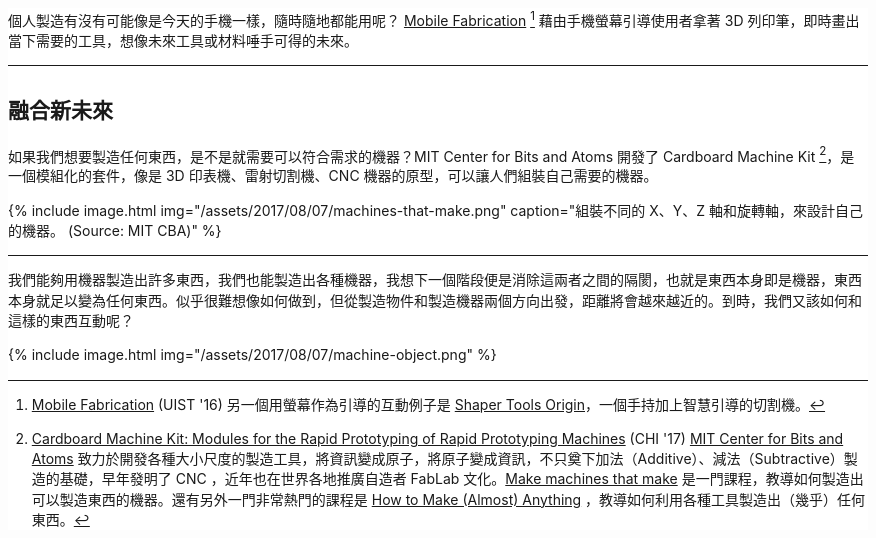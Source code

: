 個人製造有沒有可能像是今天的手機一樣，隨時隨地都能用呢？ [Mobile Fabrication](https://hpi.de/baudisch/projects/pervasive-fabrication.html) [^6] 藉由手機螢幕引導使用者拿著 3D 列印筆，即時畫出當下需要的工具，想像未來工具或材料唾手可得的未來。

<div class="video-wrapper">
  <iframe width="640" height="360" src="https://www.youtube.com/embed/KK_iX-MbE3Q" frameborder="0" allowfullscreen></iframe>
</div>

---

## 融合新未來

如果我們想要製造任何東西，是不是就需要可以符合需求的機器？MIT Center for Bits and Atoms 開發了 Cardboard Machine Kit [^7]，是一個模組化的套件，像是 3D 印表機、雷射切割機、CNC 機器的原型，可以讓人們組裝自己需要的機器。

{% include image.html
           img="/assets/2017/08/07/machines-that-make.png"
           caption="組裝不同的 X、Y、Z 軸和旋轉軸，來設計自己的機器。 (Source: MIT CBA)" %}

<div class="video-wrapper">
     <iframe src="https://player.vimeo.com/video/139379884" width="640" height="360" frameborder="0" webkitallowfullscreen mozallowfullscreen allowfullscreen></iframe>
</div>

---

我們能夠用機器製造出許多東西，我們也能製造出各種機器，我想下一個階段便是消除這兩者之間的隔閡，也就是東西本身即是機器，東西本身就足以變為任何東西。似乎很難想像如何做到，但從製造物件和製造機器兩個方向出發，距離將會越來越近的。到時，我們又該如何和這樣的東西互動呢？

{% include image.html
           img="/assets/2017/08/07/machine-object.png" %}

[^1]: [Printed Optics: 3D Printing of Embedded Optical Elements for Interactive Devices](https://www.disneyresearch.com/project/printed-optics/) (UIST '12) 另外 Disney Research 也用 3D 印表機做出任意形狀的喇叭：[3D Printed Interactive Speakers](https://www.disneyresearch.com/project/printed-speakers/)。

[^2]: [Cilllia: 3D Printed Micro-Pillar Structures for Surface Texture, Actuation and Sensing](http://tangible.media.mit.edu/project/cilllia/) (CHI '16)

[^3]: [Interactive Fabrication: New Interfaces for Digital Fabrication](https://dl.acm.org/citation.cfm?id=1935716) (TEI '11)

[^4]: 德國 Hasso-Plattner-Institut 領導人機互動實驗室的 Patrick Baudisch 教授在演講 [The Six Challenges in Personal Fabrication](https://www.youtube.com/watch?v=VTKTCAjWa2I) 中試著從 3D 列印、雷射切割機等越來越便宜、快速的設備，畫出了從個人電腦，到個人製造的未來理想，以及我們面對的挑戰。

[^5]: [Protopiper: Physically Sketching Room-Sized Objects at Actual Scale](https://hpi.de/baudisch/projects/protopiper.html) (UIST '15) 更大尺度的互動製造，可以參考 [Architecture-Scale Human-Assisted Additive Manufacturing](http://www-ui.is.s.u-tokyo.ac.jp/~takami/project/stik/index_eng.html) 用「竹筷」來當巨型 3D 列印的材料，加上電腦投影輔助，蓋出一棟房子。

[^6]: [Mobile Fabrication](https://hpi.de/baudisch/projects/pervasive-fabrication.html) (UIST '16) 另一個用螢幕作為引導的互動例子是 [Shaper Tools Origin](https://shapertools.com/)，一個手持加上智慧引導的切割機。

[^7]: [Cardboard Machine Kit: Modules for the Rapid Prototyping of Rapid Prototyping Machines](https://dl.acm.org/citation.cfm?id=3025491) (CHI '17) [MIT Center for Bits and Atoms](http://cba.mit.edu/) 致力於開發各種大小尺度的製造工具，將資訊變成原子，將原子變成資訊，不只奠下加法（Additive）、減法（Subtractive）製造的基礎，早年發明了 CNC ，近年也在世界各地推廣自造者 FabLab 文化。[Make machines that make](http://mtm.cba.mit.edu/) 是一門課程，教導如何製造出可以製造東西的機器。還有另外一門非常熱門的課程是 [How to Make (Almost) Anything](http://fab.cba.mit.edu/classes/4.140/) ，教導如何利用各種工具製造出（幾乎）任何東西。
